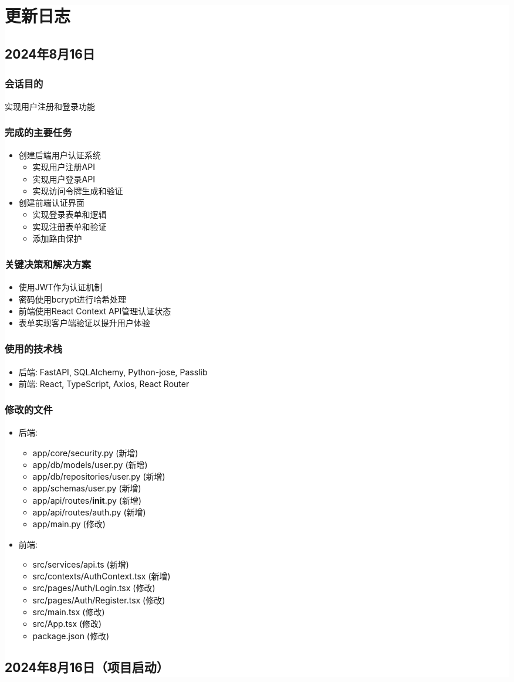 # 更新日志

## 2024年8月16日

### 会话目的
实现用户注册和登录功能

### 完成的主要任务
- 创建后端用户认证系统
  - 实现用户注册API
  - 实现用户登录API
  - 实现访问令牌生成和验证
- 创建前端认证界面
  - 实现登录表单和逻辑
  - 实现注册表单和验证
  - 添加路由保护

### 关键决策和解决方案
- 使用JWT作为认证机制
- 密码使用bcrypt进行哈希处理
- 前端使用React Context API管理认证状态
- 表单实现客户端验证以提升用户体验

### 使用的技术栈
- 后端: FastAPI, SQLAlchemy, Python-jose, Passlib
- 前端: React, TypeScript, Axios, React Router

### 修改的文件
- 后端:
  - app/core/security.py (新增)
  - app/db/models/user.py (新增)
  - app/db/repositories/user.py (新增)
  - app/schemas/user.py (新增)
  - app/api/routes/__init__.py (新增)
  - app/api/routes/auth.py (新增)
  - app/main.py (修改)

- 前端:
  - src/services/api.ts (新增)
  - src/contexts/AuthContext.tsx (新增)
  - src/pages/Auth/Login.tsx (修改)
  - src/pages/Auth/Register.tsx (修改)
  - src/main.tsx (修改)
  - src/App.tsx (修改)
  - package.json (修改)

## 2024年8月16日（项目启动）
